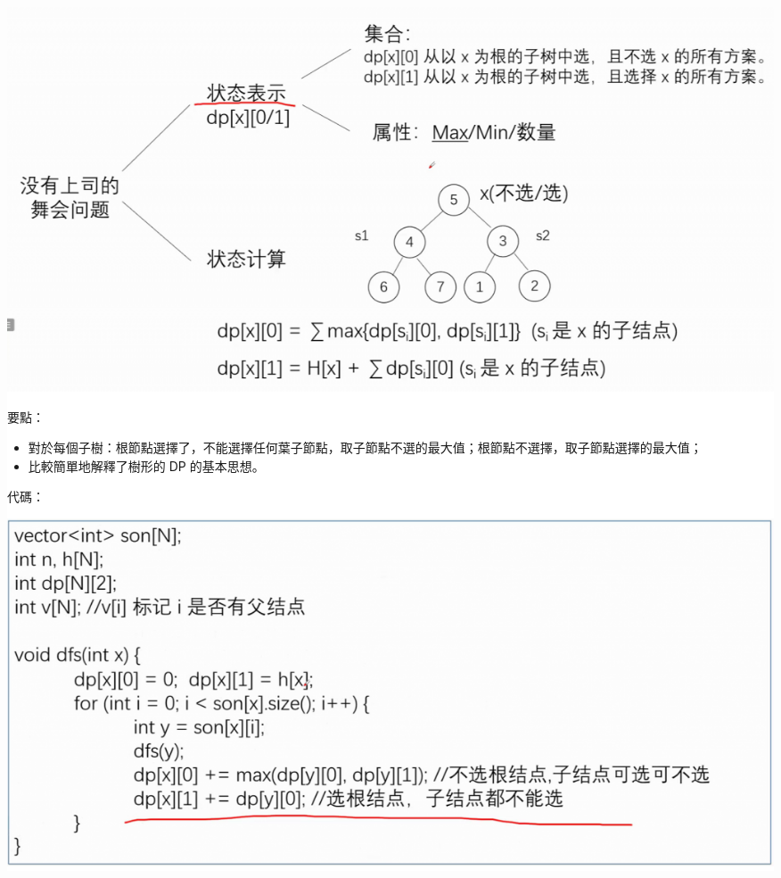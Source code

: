 ![img](../../static/img/ca87829a43.d/1731746862-image-1024x513.png)

要點：

- 對於每個子樹：根節點選擇了，不能選擇任何葉子節點，取子節點不選的最大值；根節點不選擇，取子節點選擇的最大值；
- 比較簡單地解釋了樹形的 DP 的基本思想。

代碼：

![img](../../static/img/ca87829a43.d/1731747084-image-1024x464.png)
